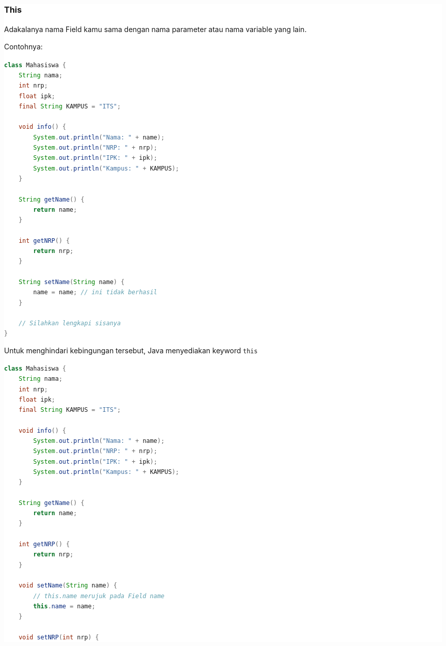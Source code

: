 ### This

Adakalanya nama Field kamu sama dengan nama parameter atau nama variable yang lain.

Contohnya:

```java
class Mahasiswa {
    String nama;
    int nrp;
    float ipk;
    final String KAMPUS = "ITS";

    void info() {
        System.out.println("Nama: " + name);
        System.out.println("NRP: " + nrp);
        System.out.println("IPK: " + ipk);
        System.out.println("Kampus: " + KAMPUS);
    }

    String getName() {
        return name;
    }

    int getNRP() {
        return nrp;
    }

    String setName(String name) {
        name = name; // ini tidak berhasil
    }

    // Silahkan lengkapi sisanya
}
```

Untuk menghindari kebingungan tersebut, Java menyediakan keyword `this`

```java
class Mahasiswa {
    String nama;
    int nrp;
    float ipk;
    final String KAMPUS = "ITS";

    void info() {
        System.out.println("Nama: " + name);
        System.out.println("NRP: " + nrp);
        System.out.println("IPK: " + ipk);
        System.out.println("Kampus: " + KAMPUS);
    }

    String getName() {
        return name;
    }

    int getNRP() {
        return nrp;
    }

    void setName(String name) {
        // this.name merujuk pada Field name
        this.name = name;
    }

    void setNRP(int nrp) {
```